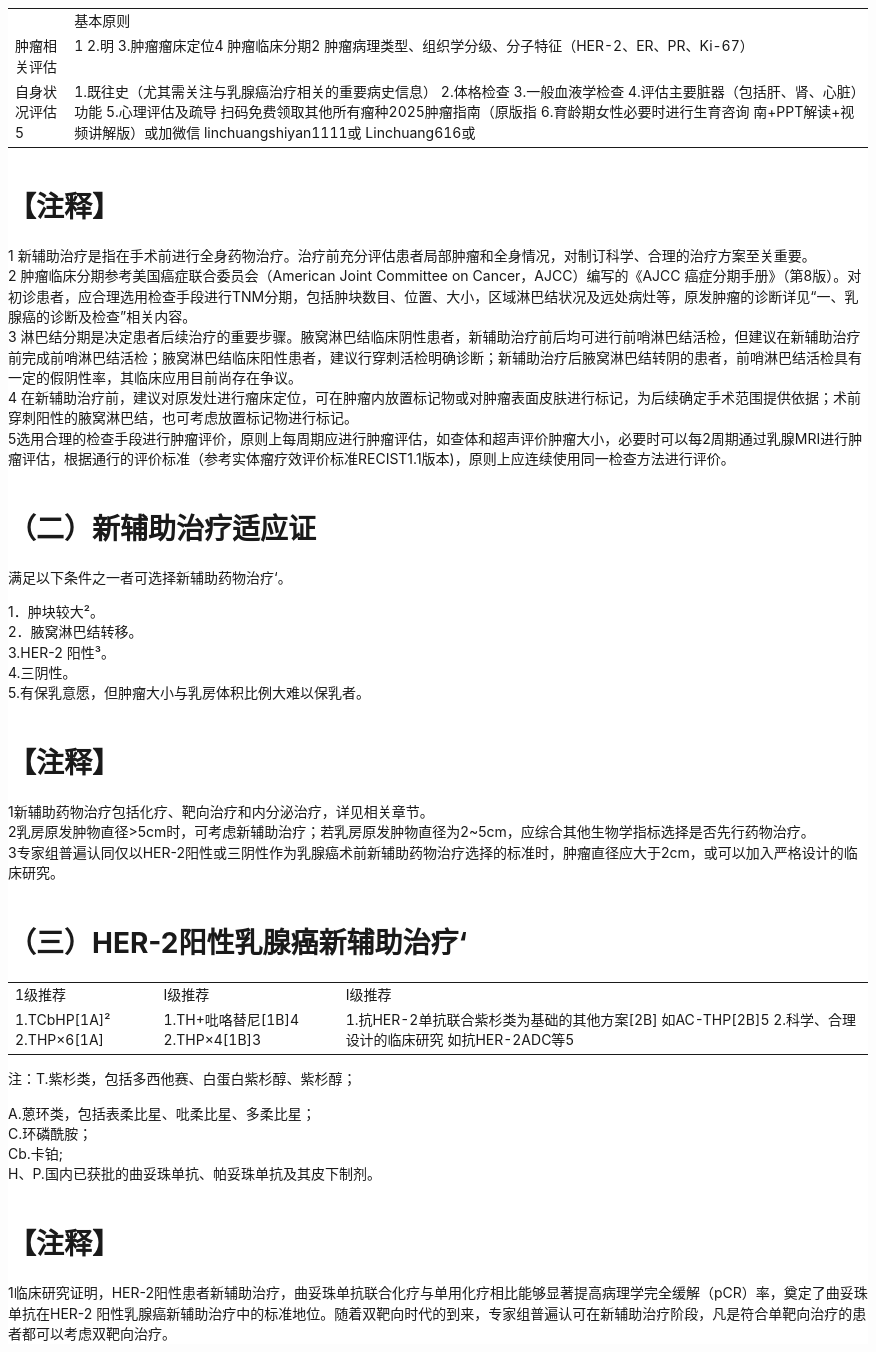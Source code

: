 <table><tr><td></td><td>基本原则</td></tr><tr><td>肿瘤相关评估</td><td>1 2.明 3.肿瘤瘤床定位4 肿瘤临床分期2 肿瘤病理类型、组织学分级、分子特征（HER-2、ER、PR、Ki-67）</td></tr><tr><td>自身状况评估5</td><td>1.既往史（尤其需关注与乳腺癌治疗相关的重要病史信息） 2.体格检查 3.一般血液学检查 4.评估主要脏器（包括肝、肾、心脏）功能 5.心理评估及疏导 扫码免费领取其他所有瘤种2025肿瘤指南（原版指 6.育龄期女性必要时进行生育咨询 南+PPT解读+视频讲解版）或加微信 linchuangshiyan1111或 Linchuang616或</td></tr></table>

# 【注释】

1 新辅助治疗是指在手术前进行全身药物治疗。治疗前充分评估患者局部肿瘤和全身情况，对制订科学、合理的治疗方案至关重要。  
2 肿瘤临床分期参考美国癌症联合委员会（American Joint Committee on Cancer，AJCC）编写的《AJCC 癌症分期手册》（第8版）。对初诊患者，应合理选用检查手段进行TNM分期，包括肿块数目、位置、大小，区域淋巴结状况及远处病灶等，原发肿瘤的诊断详见“一、乳腺癌的诊断及检查”相关内容。  
3 淋巴结分期是决定患者后续治疗的重要步骤。腋窝淋巴结临床阴性患者，新辅助治疗前后均可进行前哨淋巴结活检，但建议在新辅助治疗前完成前哨淋巴结活检；腋窝淋巴结临床阳性患者，建议行穿刺活检明确诊断；新辅助治疗后腋窝淋巴结转阴的患者，前哨淋巴结活检具有一定的假阴性率，其临床应用目前尚存在争议。  
4 在新辅助治疗前，建议对原发灶进行瘤床定位，可在肿瘤内放置标记物或对肿瘤表面皮肤进行标记，为后续确定手术范围提供依据；术前穿刺阳性的腋窝淋巴结，也可考虑放置标记物进行标记。  
5选用合理的检查手段进行肿瘤评价，原则上每周期应进行肿瘤评估，如查体和超声评价肿瘤大小，必要时可以每2周期通过乳腺MRI进行肿瘤评估，根据通行的评价标准（参考实体瘤疗效评价标准RECIST1.1版本)，原则上应连续使用同一检查方法进行评价。

# （二）新辅助治疗适应证

满足以下条件之一者可选择新辅助药物治疗‘。

1．肿块较大²。  
2．腋窝淋巴结转移。  
3.HER-2 阳性³。  
4.三阴性。  
5.有保乳意愿，但肿瘤大小与乳房体积比例大难以保乳者。

# 【注释】

1新辅助药物治疗包括化疗、靶向治疗和内分泌治疗，详见相关章节。  
2乳房原发肿物直径>5cm时，可考虑新辅助治疗；若乳房原发肿物直径为2\~5cm，应综合其他生物学指标选择是否先行药物治疗。  
3专家组普遍认同仅以HER-2阳性或三阴性作为乳腺癌术前新辅助药物治疗选择的标准时，肿瘤直径应大于2cm，或可以加入严格设计的临床研究。

# （三）HER-2阳性乳腺癌新辅助治疗‘

<table><tr><td>1级推荐</td><td>I级推荐</td><td>I级推荐</td></tr><tr><td>1.TCbHP[1A]² 2.THP×6[1A]</td><td>1.TH+吡咯替尼[1B]4 2.THP×4[1B]3</td><td>1.抗HER-2单抗联合紫杉类为基础的其他方案[2B] 如AC-THP[2B]5 2.科学、合理设计的临床研究 如抗HER-2ADC等5</td></tr></table>

注：T.紫杉类，包括多西他赛、白蛋白紫杉醇、紫杉醇；

A.蒽环类，包括表柔比星、吡柔比星、多柔比星；  
C.环磷酰胺；  
Cb.卡铂;  
H、P.国内已获批的曲妥珠单抗、帕妥珠单抗及其皮下制剂。

# 【注释】

1临床研究证明，HER-2阳性患者新辅助治疗，曲妥珠单抗联合化疗与单用化疗相比能够显著提高病理学完全缓解（pCR）率，奠定了曲妥珠单抗在HER-2 阳性乳腺癌新辅助治疗中的标准地位。随着双靶向时代的到来，专家组普遍认可在新辅助治疗阶段，凡是符合单靶向治疗的患者都可以考虑双靶向治疗。
